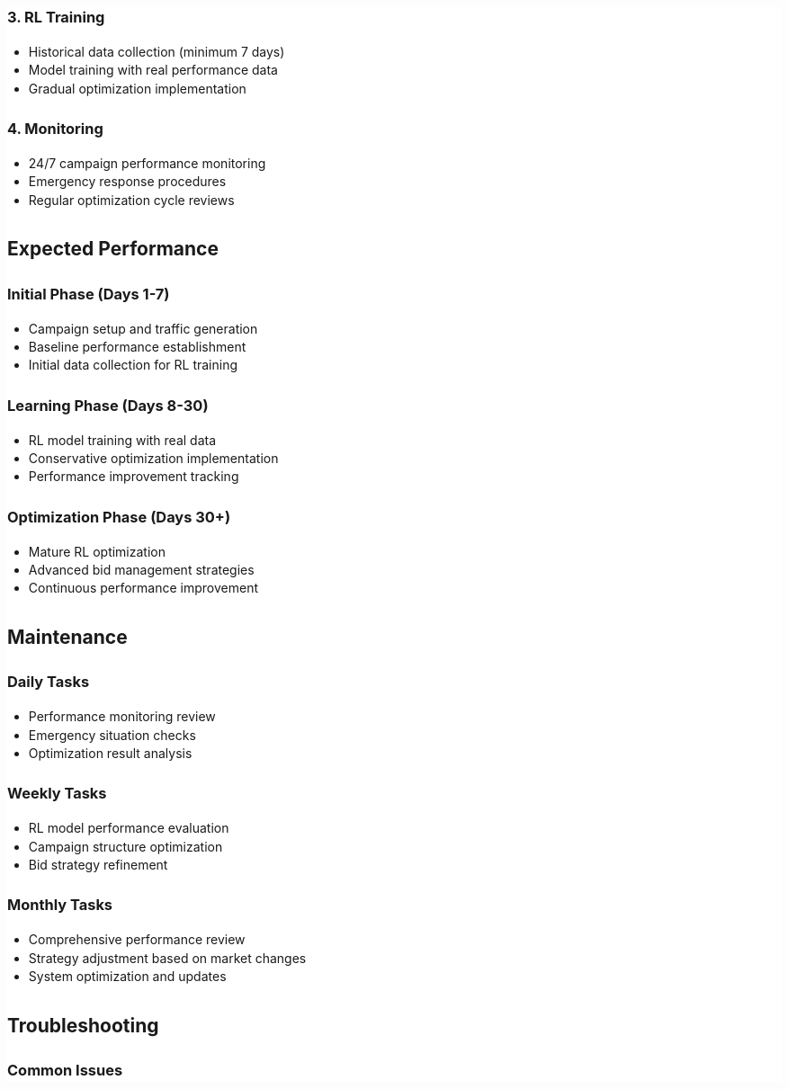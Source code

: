 ### 3. RL Training
- Historical data collection (minimum 7 days)
- Model training with real performance data
- Gradual optimization implementation

### 4. Monitoring
- 24/7 campaign performance monitoring
- Emergency response procedures
- Regular optimization cycle reviews

## Expected Performance

### Initial Phase (Days 1-7)
- Campaign setup and traffic generation
- Baseline performance establishment
- Initial data collection for RL training

### Learning Phase (Days 8-30)
- RL model training with real data
- Conservative optimization implementation
- Performance improvement tracking

### Optimization Phase (Days 30+)
- Mature RL optimization
- Advanced bid management strategies
- Continuous performance improvement

## Maintenance

### Daily Tasks
- Performance monitoring review
- Emergency situation checks
- Optimization result analysis

### Weekly Tasks
- RL model performance evaluation
- Campaign structure optimization
- Bid strategy refinement

### Monthly Tasks
- Comprehensive performance review
- Strategy adjustment based on market changes
- System optimization and updates

## Troubleshooting

### Common Issues
